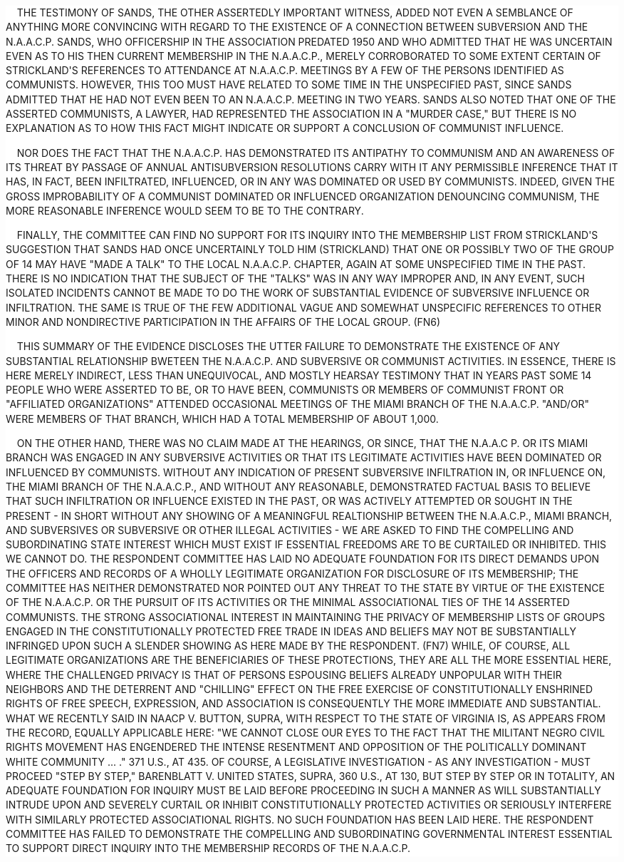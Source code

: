     THE TESTIMONY OF SANDS, THE OTHER ASSERTEDLY IMPORTANT WITNESS, ADDED NOT EVEN A SEMBLANCE OF ANYTHING MORE CONVINCING WITH REGARD TO THE EXISTENCE OF A CONNECTION BETWEEN SUBVERSION AND THE N.A.A.C.P.  SANDS, WHO OFFICERSHIP IN THE ASSOCIATION PREDATED 1950 AND WHO ADMITTED THAT HE WAS UNCERTAIN EVEN AS TO HIS THEN CURRENT MEMBERSHIP IN THE N.A.A.C.P., MERELY CORROBORATED TO SOME EXTENT CERTAIN OF STRICKLAND'S REFERENCES TO ATTENDANCE AT N.A.A.C.P. MEETINGS BY A FEW OF THE PERSONS IDENTIFIED AS COMMUNISTS.  HOWEVER, THIS TOO MUST HAVE RELATED TO SOME TIME IN THE UNSPECIFIED PAST, SINCE SANDS ADMITTED THAT HE HAD NOT EVEN BEEN TO AN N.A.A.C.P. MEETING IN TWO YEARS.  SANDS ALSO NOTED THAT ONE OF THE ASSERTED COMMUNISTS, A LAWYER, HAD REPRESENTED THE ASSOCIATION IN A "MURDER CASE," BUT THERE IS NO EXPLANATION AS TO HOW THIS FACT MIGHT INDICATE OR SUPPORT A CONCLUSION OF COMMUNIST INFLUENCE.

    NOR DOES THE FACT THAT THE N.A.A.C.P. HAS DEMONSTRATED ITS ANTIPATHY TO COMMUNISM AND AN AWARENESS OF ITS THREAT BY PASSAGE OF ANNUAL ANTISUBVERSION RESOLUTIONS CARRY WITH IT ANY PERMISSIBLE INFERENCE THAT IT HAS, IN FACT, BEEN INFILTRATED, INFLUENCED, OR IN ANY WAS DOMINATED OR USED BY COMMUNISTS.  INDEED, GIVEN THE GROSS IMPROBABILITY OF A COMMUNIST DOMINATED OR INFLUENCED ORGANIZATION DENOUNCING COMMUNISM, THE MORE REASONABLE INFERENCE WOULD SEEM TO BE TO THE CONTRARY.

    FINALLY, THE COMMITTEE CAN FIND NO SUPPORT FOR ITS INQUIRY INTO THE MEMBERSHIP LIST FROM STRICKLAND'S SUGGESTION THAT SANDS HAD ONCE UNCERTAINLY TOLD HIM (STRICKLAND) THAT ONE OR POSSIBLY TWO OF THE GROUP OF 14 MAY HAVE "MADE A TALK" TO THE LOCAL N.A.A.C.P.  CHAPTER, AGAIN AT SOME UNSPECIFIED TIME IN THE PAST.  THERE IS NO INDICATION THAT THE SUBJECT OF THE "TALKS" WAS IN ANY WAY IMPROPER AND, IN ANY EVENT, SUCH ISOLATED INCIDENTS CANNOT BE MADE TO DO THE WORK OF SUBSTANTIAL EVIDENCE OF SUBVERSIVE INFLUENCE OR INFILTRATION.  THE SAME IS TRUE OF THE FEW ADDITIONAL VAGUE AND SOMEWHAT UNSPECIFIC REFERENCES TO OTHER MINOR AND NONDIRECTIVE PARTICIPATION IN THE AFFAIRS OF THE LOCAL GROUP.  (FN6)

    THIS SUMMARY OF THE EVIDENCE DISCLOSES THE UTTER FAILURE TO DEMONSTRATE THE EXISTENCE OF ANY SUBSTANTIAL RELATIONSHIP BWETEEN THE N.A.A.C.P. AND SUBVERSIVE OR COMMUNIST ACTIVITIES.  IN ESSENCE, THERE IS HERE MERELY INDIRECT, LESS THAN UNEQUIVOCAL, AND MOSTLY HEARSAY TESTIMONY THAT IN YEARS PAST SOME 14 PEOPLE WHO WERE ASSERTED TO BE, OR TO HAVE BEEN, COMMUNISTS OR MEMBERS OF COMMUNIST FRONT OR "AFFILIATED ORGANIZATIONS" ATTENDED OCCASIONAL MEETINGS OF THE MIAMI BRANCH OF THE N.A.A.C.P. "AND/OR" WERE MEMBERS OF THAT BRANCH, WHICH HAD A TOTAL MEMBERSHIP OF ABOUT 1,000.

    ON THE OTHER HAND, THERE WAS NO CLAIM MADE AT THE HEARINGS, OR SINCE, THAT THE N.A.A.C P. OR ITS MIAMI BRANCH WAS ENGAGED IN ANY SUBVERSIVE ACTIVITIES OR THAT ITS LEGITIMATE ACTIVITIES HAVE BEEN DOMINATED OR INFLUENCED BY COMMUNISTS.  WITHOUT ANY INDICATION OF PRESENT SUBVERSIVE INFILTRATION IN, OR INFLUENCE ON, THE MIAMI BRANCH OF THE N.A.A.C.P., AND WITHOUT ANY REASONABLE, DEMONSTRATED FACTUAL BASIS TO BELIEVE THAT SUCH INFILTRATION OR INFLUENCE EXISTED IN THE PAST, OR WAS ACTIVELY ATTEMPTED OR SOUGHT IN THE PRESENT - IN SHORT WITHOUT ANY SHOWING OF A MEANINGFUL REALTIONSHIP BETWEEN THE N.A.A.C.P., MIAMI BRANCH, AND SUBVERSIVES OR SUBVERSIVE OR OTHER ILLEGAL ACTIVITIES - WE ARE ASKED TO FIND THE COMPELLING AND SUBORDINATING STATE INTEREST WHICH MUST EXIST IF ESSENTIAL FREEDOMS ARE TO BE CURTAILED OR INHIBITED.  THIS WE CANNOT DO.  THE RESPONDENT COMMITTEE HAS LAID NO ADEQUATE FOUNDATION FOR ITS DIRECT DEMANDS UPON THE OFFICERS AND RECORDS OF A WHOLLY LEGITIMATE ORGANIZATION FOR DISCLOSURE OF ITS MEMBERSHIP; THE COMMITTEE HAS NEITHER DEMONSTRATED NOR POINTED OUT ANY THREAT TO THE STATE BY VIRTUE OF THE EXISTENCE OF THE N.A.A.C.P. OR THE PURSUIT OF ITS ACTIVITIES OR THE MINIMAL ASSOCIATIONAL TIES OF THE 14 ASSERTED COMMUNISTS.  THE STRONG ASSOCIATIONAL INTEREST IN MAINTAINING THE PRIVACY OF MEMBERSHIP LISTS OF GROUPS ENGAGED IN THE CONSTITUTIONALLY PROTECTED FREE TRADE IN IDEAS AND BELIEFS MAY NOT BE SUBSTANTIALLY INFRINGED UPON SUCH A SLENDER SHOWING AS HERE MADE BY THE RESPONDENT.  (FN7)  WHILE, OF COURSE, ALL LEGITIMATE ORGANIZATIONS ARE THE BENEFICIARIES OF THESE PROTECTIONS, THEY ARE ALL THE MORE ESSENTIAL HERE, WHERE THE CHALLENGED PRIVACY IS THAT OF PERSONS ESPOUSING BELIEFS ALREADY UNPOPULAR WITH THEIR NEIGHBORS AND THE DETERRENT AND "CHILLING" EFFECT ON THE FREE EXERCISE OF CONSTITUTIONALLY ENSHRINED RIGHTS OF FREE SPEECH, EXPRESSION, AND ASSOCIATION IS CONSEQUENTLY THE MORE IMMEDIATE AND SUBSTANTIAL.  WHAT WE RECENTLY SAID IN NAACP V. BUTTON, SUPRA, WITH RESPECT TO THE STATE OF VIRGINIA IS, AS APPEARS FROM THE RECORD, EQUALLY APPLICABLE HERE:  "WE CANNOT CLOSE OUR EYES TO THE FACT THAT THE MILITANT NEGRO CIVIL RIGHTS MOVEMENT HAS ENGENDERED THE INTENSE RESENTMENT AND OPPOSITION OF THE POLITICALLY DOMINANT WHITE COMMUNITY ...  ."  371 U.S., AT 435.    OF COURSE, A LEGISLATIVE INVESTIGATION - AS ANY INVESTIGATION - MUST PROCEED "STEP BY STEP," BARENBLATT V. UNITED STATES, SUPRA, 360 U.S., AT 130, BUT STEP BY STEP OR IN TOTALITY, AN ADEQUATE FOUNDATION FOR INQUIRY MUST BE LAID BEFORE PROCEEDING IN SUCH A MANNER AS WILL SUBSTANTIALLY INTRUDE UPON AND SEVERELY CURTAIL OR INHIBIT CONSTITUTIONALLY PROTECTED ACTIVITIES OR SERIOUSLY INTERFERE WITH SIMILARLY PROTECTED ASSOCIATIONAL RIGHTS.  NO SUCH FOUNDATION HAS BEEN LAID HERE.  THE RESPONDENT COMMITTEE HAS FAILED TO DEMONSTRATE THE COMPELLING AND SUBORDINATING GOVERNMENTAL INTEREST ESSENTIAL TO SUPPORT DIRECT INQUIRY INTO THE MEMBERSHIP RECORDS OF THE N.A.A.C.P.

